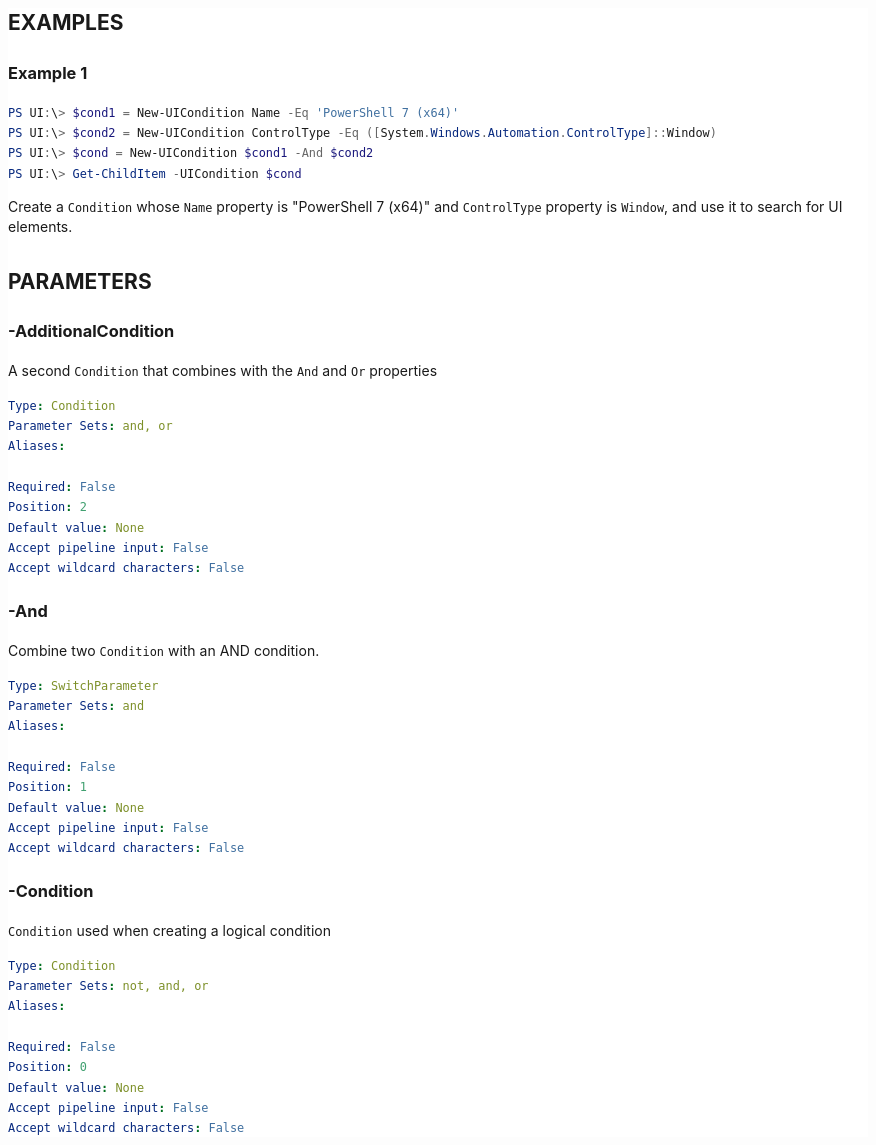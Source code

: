 ## EXAMPLES

### Example 1
```powershell
PS UI:\> $cond1 = New-UICondition Name -Eq 'PowerShell 7 (x64)'
PS UI:\> $cond2 = New-UICondition ControlType -Eq ([System.Windows.Automation.ControlType]::Window)
PS UI:\> $cond = New-UICondition $cond1 -And $cond2
PS UI:\> Get-ChildItem -UICondition $cond
```

Create a `Condition` whose `Name` property is "PowerShell 7 (x64)" and `ControlType` property is `Window`, and use it to search for UI elements.

## PARAMETERS

### -AdditionalCondition
A second `Condition` that combines with the `And` and `Or` properties

```yaml
Type: Condition
Parameter Sets: and, or
Aliases:

Required: False
Position: 2
Default value: None
Accept pipeline input: False
Accept wildcard characters: False
```

### -And
Combine two `Condition` with an AND condition.

```yaml
Type: SwitchParameter
Parameter Sets: and
Aliases:

Required: False
Position: 1
Default value: None
Accept pipeline input: False
Accept wildcard characters: False
```

### -Condition
`Condition` used when creating a logical condition

```yaml
Type: Condition
Parameter Sets: not, and, or
Aliases:

Required: False
Position: 0
Default value: None
Accept pipeline input: False
Accept wildcard characters: False
```
